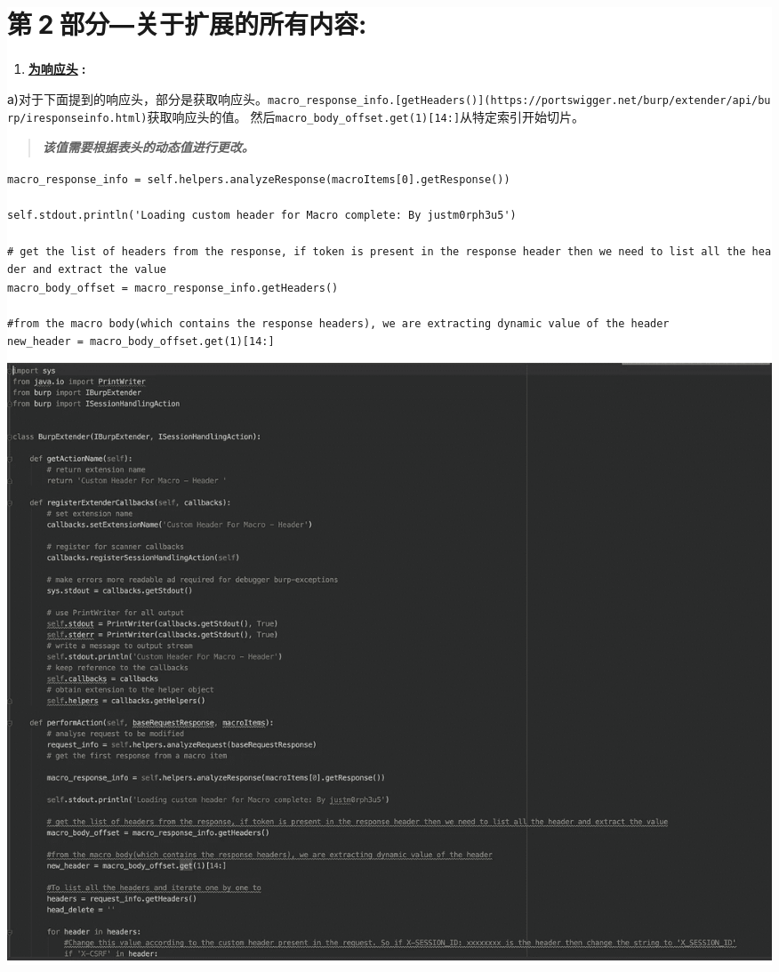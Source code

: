 
# 第 2 部分—关于扩展的所有内容:

1.  [**为响应头**](https://github.com/justm0rph3u5/BurpSuite-CustomHeader/blob/main/macro_custom_header_resheader.py) **:**

a)对于下面提到的响应头，部分是获取响应头。`macro_response_info.[getHeaders()](https://portswigger.net/burp/extender/api/burp/iresponseinfo.html)`获取响应头的值。
然后`macro_body_offset.get(1)[14:]`从特定索引开始切片。

> ***该值需要根据表头的动态值进行更改。***

```
macro_response_info = self.helpers.analyzeResponse(macroItems[0].getResponse())

self.stdout.println('Loading custom header for Macro complete: By justm0rph3u5')

# get the list of headers from the response, if token is present in the response header then we need to list all the header and extract the value
macro_body_offset = macro_response_info.getHeaders()

#from the macro body(which contains the response headers), we are extracting dynamic value of the header
new_header = macro_body_offset.get(1)[14:]
```

![](img/4848cacc20b6dfe59dd8a973e3ef6b0a.png)
